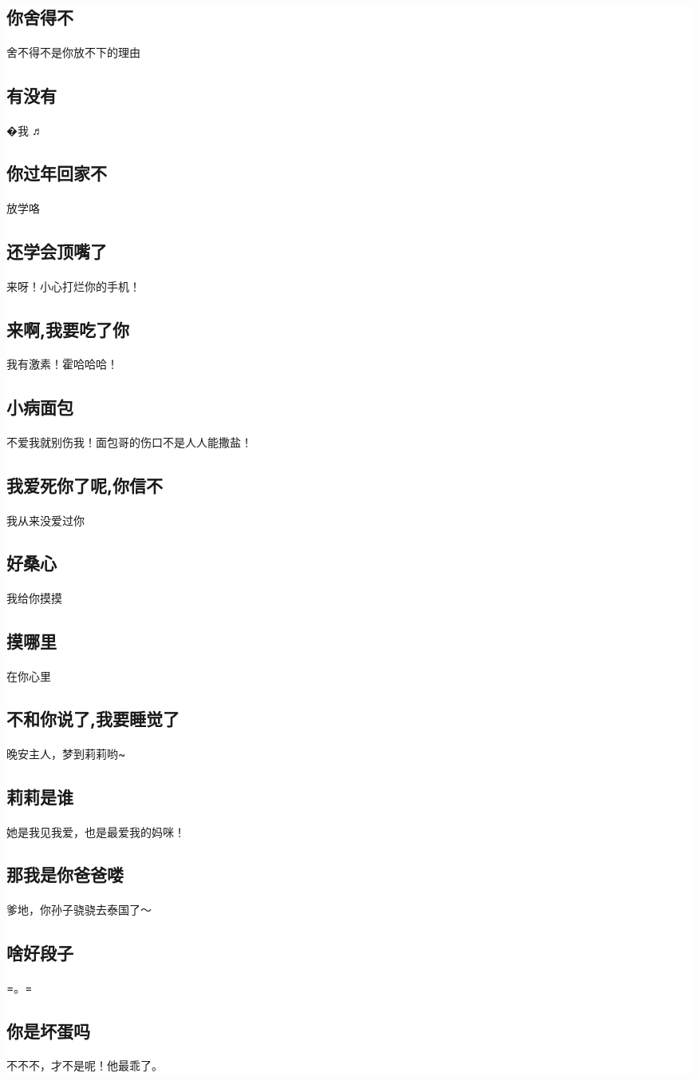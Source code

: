 ## 你舍得不
舍不得不是你放不下的理由

## 有没有
�我 ♬

## 你过年回家不
放学咯

## 还学会顶嘴了
来呀！小心打烂你的手机！

## 来啊,我要吃了你
我有激素！霍哈哈哈！

## 小病面包
不爱我就别伤我！面包哥的伤口不是人人能撒盐！

## 我爱死你了呢,你信不
我从来没爱过你

## 好桑心
我给你摸摸

## 摸哪里
在你心里

## 不和你说了,我要睡觉了
晚安主人，梦到莉莉哟~

## 莉莉是谁
她是我见我爱，也是最爱我的妈咪！

## 那我是你爸爸喽
爹地，你孙子骁骁去泰国了～

## 啥好段子
=。=

## 你是坏蛋吗
不不不，才不是呢！他最乖了。
